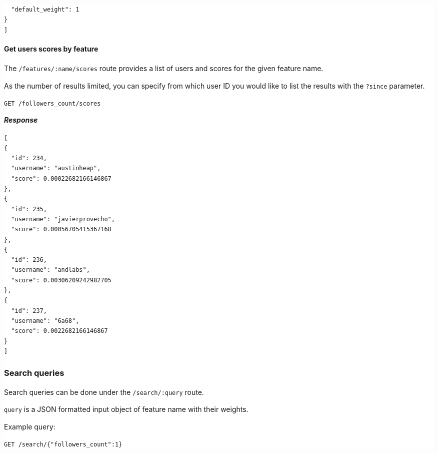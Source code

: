```
  "default_weight": 1
}
]
```

#### Get users scores by feature

The `/features/:name/scores` route provides a list of users and scores for the
given feature name.

As the number of results limited, you can specify from which user ID you would
like to list the results with the `?since` parameter.

```
GET /followers_count/scores
```

***Response***

```
[
{
  "id": 234,
  "username": "austinheap",
  "score": 0.00022682166146867
},
{
  "id": 235,
  "username": "javierprovecho",
  "score": 0.00056705415367168
},
{
  "id": 236,
  "username": "andlabs",
  "score": 0.00306209242982705
},
{
  "id": 237,
  "username": "6a68",
  "score": 0.0022682166146867
}
]
```

### Search queries

Search queries can be done under the `/search/:query` route.

`query` is a JSON formatted input object of feature name with their weights.

Example query:

```
GET /search/{"followers_count":1}
```

